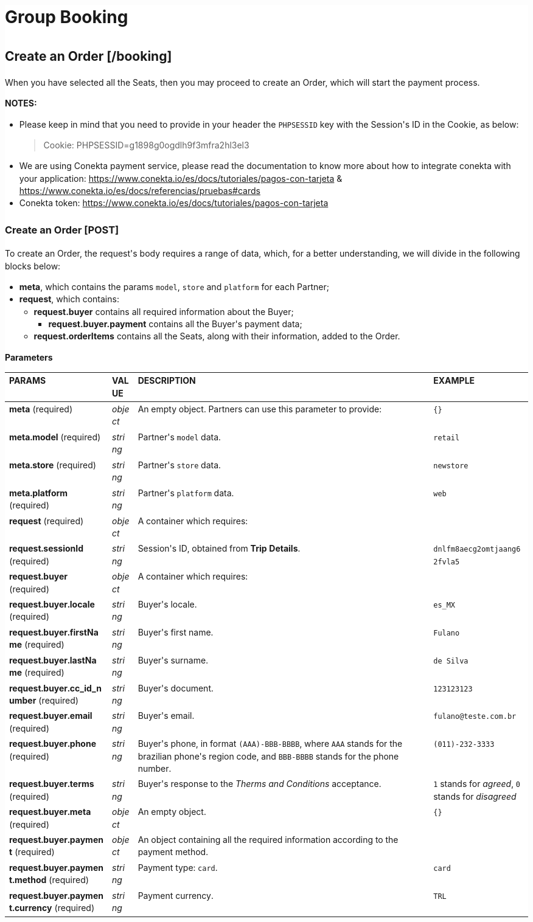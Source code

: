 # Group Booking

## Create an Order [/booking]

When you have selected all the Seats, then you may proceed to create an Order, which will start the payment process.

**NOTES:**

- Please keep in mind that you need to provide in your header the `PHPSESSID` key with the Session's ID in the Cookie, as below:
    > Cookie: PHPSESSID=g1898g0ogdlh9f3mfra2hl3el3
- We are using Conekta payment service, please read the documentation to know more about how to integrate conekta with your application: https://www.conekta.io/es/docs/tutoriales/pagos-con-tarjeta & https://www.conekta.io/es/docs/referencias/pruebas#cards
- Conekta token: https://www.conekta.io/es/docs/tutoriales/pagos-con-tarjeta


### Create an Order [POST]

To create an Order, the request's body requires a range of data, which, for a better understanding, we will divide in the following blocks below:

- **meta**, which contains the params `model`, `store` and `platform` for each Partner;
- **request**, which contains:
    - **request.buyer** contains all required information about the Buyer;
        - **request.buyer.payment** contains all the Buyer's payment data;
    - **request.orderItems** contains all the Seats, along with their information, added to the Order.

**Parameters**

|PARAMS|VALUE|DESCRIPTION|EXAMPLE|
|:----|:----|:----|:----|
|**meta** (required)|_object_|An empty object. Partners can use this parameter to provide:|`{}`|
|**meta.model** (required)|_string_|Partner's `model` data. |`retail`|
|**meta.store** (required)|_string_|Partner's `store` data. |`newstore`|
|**meta.platform** (required)|_string_|Partner's `platform` data. |`web`|
|**request** (required)|_object_|A container which requires: ||
|**request.sessionId** (required)|_string_|Session's ID, obtained from **Trip Details**.|`dnlfm8aecg2omtjaang62fvla5`|
|**request.buyer** (required)|_object_|A container which requires: ||
|**request.buyer.locale** (required)|_string_|Buyer's locale.|`es_MX`|
|**request.buyer.firstName** (required)|_string_|Buyer's first name.|`Fulano`|
|**request.buyer.lastName** (required)|_string_|Buyer's surname.|`de Silva`|
|**request.buyer.cc_id_number** (required)|_string_|Buyer's document.|`123123123`|
|**request.buyer.email** (required)|_string_|Buyer's email.|`fulano@teste.com.br`|
|**request.buyer.phone** (required)|_string_|Buyer's phone, in format `(AAA)-BBB-BBBB`, where `AAA` stands for the brazilian phone's region code, and `BBB-BBBB` stands for the phone number.|`(011)-232-3333`|
|**request.buyer.terms** (required)|_string_|Buyer's response to the _Therms and Conditions_ acceptance.|`1` stands for _agreed_, `0` stands for _disagreed_|
|**request.buyer.meta** (required)|_object_|An empty object.|`{}`|
|**request.buyer.payment** (required)|_object_|An object containing all the required information according to the payment method.||
|**request.buyer.payment.method** (required)|_string_|Payment type: `card`.|`card`|
|**request.buyer.payment.currency** (required)|_string_|Payment currency.|`TRL`|